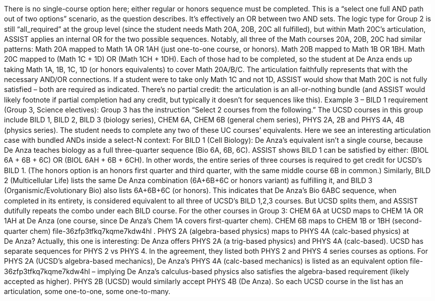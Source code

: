 There is no single-course option here; either regular or honors sequence must be completed. This is a “select one full AND path out of two options” scenario, as the question describes. It’s effectively an OR between two AND sets. The logic type for Group 2 is still “all_required” at the group level (since the student needs Math 20A, 20B, 20C all fulfilled), but within Math 20C’s articulation, ASSIST applies an internal OR for the two possible sequences. Notably, all three of the Math courses 20A, 20B, 20C had similar patterns:
Math 20A mapped to Math 1A OR 1AH (just one-to-one course, or honors).
Math 20B mapped to Math 1B OR 1BH.
Math 20C mapped to (Math 1C + 1D) OR (Math 1CH + 1DH). Each of those had to be completed, so the student at De Anza ends up taking Math 1A, 1B, 1C, 1D (or honors equivalents) to cover Math 20A/B/C. The articulation faithfully represents that with the necessary AND/OR connections. If a student were to take only Math 1C and not 1D, ASSIST would show that Math 20C is not fully satisfied – both are required as indicated. There’s no partial credit: the articulation is an all-or-nothing bundle (and ASSIST would likely footnote if partial completion had any credit, but typically it doesn’t for sequences like this).
Example 3 – BILD 1 requirement (Group 3, Science electives): Group 3 has the instruction “Select 2 courses from the following.” The UCSD courses in this group include BILD 1, BILD 2, BILD 3 (biology series), CHEM 6A, CHEM 6B (general chem series), PHYS 2A, 2B and PHYS 4A, 4B (physics series). The student needs to complete any two of these UC courses’ equivalents. Here we see an interesting articulation case with bundled ANDs inside a select-N context:
For BILD 1 (Cell Biology): De Anza’s equivalent isn’t a single course, because De Anza teaches biology as a full three-quarter sequence (Bio 6A, 6B, 6C). ASSIST shows BILD 1 can be satisfied by either:
(BIOL 6A + 6B + 6C) OR
(BIOL 6AH + 6B + 6CH).
In other words, the entire series of three courses is required to get credit for UCSD’s BILD 1. (The honors option is an honors first quarter and third quarter, with the same middle course 6B in common.)
Similarly, BILD 2 (Multicellular Life) lists the same De Anza combination (6A+6B+6C or honors variant) as fulfilling it, and BILD 3 (Organismic/Evolutionary Bio) also lists 6A+6B+6C (or honors). This indicates that De Anza’s Bio 6ABC sequence, when completed in its entirety, is considered equivalent to all three of UCSD’s BILD 1,2,3 courses. But UCSD splits them, and ASSIST dutifully repeats the combo under each BILD course.
For the other courses in Group 3: CHEM 6A at UCSD maps to CHEM 1A OR 1AH at De Anza (one course, since De Anza’s Chem 1A covers first-quarter chem). CHEM 6B maps to CHEM 1B or 1BH (second-quarter chem)​
file-36zfp3tfkq7kqme7kdw4hl
. PHYS 2A (algebra-based physics) maps to PHYS 4A (calc-based physics) at De Anza? Actually, this one is interesting: De Anza offers PHYS 2A (a trig-based physics) and PHYS 4A (calc-based). UCSD has separate sequences for PHYS 2 vs PHYS 4. In the agreement, they listed both PHYS 2 and PHYS 4 series courses as options. For PHYS 2A (UCSD’s algebra-based mechanics), De Anza’s PHYS 4A (calc-based mechanics) is listed as an equivalent option​
file-36zfp3tfkq7kqme7kdw4hl
 – implying De Anza’s calculus-based physics also satisfies the algebra-based requirement (likely accepted as higher). PHYS 2B (UCSD) would similarly accept PHYS 4B (De Anza). So each UCSD course in the list has an articulation, some one-to-one, some one-to-many.